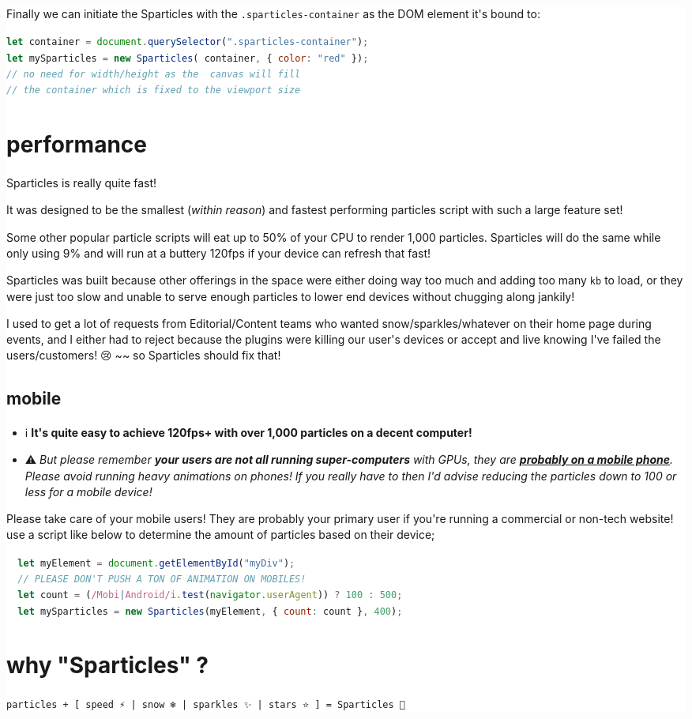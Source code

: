 Finally we can initiate the Sparticles with the `.sparticles-container`
as the DOM element it's bound to:
```js
let container = document.querySelector(".sparticles-container");
let mySparticles = new Sparticles( container, { color: "red" });
// no need for width/height as the  canvas will fill 
// the container which is fixed to the viewport size
```

# performance

Sparticles is really quite fast! 

It was designed to be the smallest (_within reason_) and fastest performing
particles script with such a large feature set! 

Some other popular particle scripts will eat up to 50% of your CPU to 
render 1,000 particles. Sparticles will do the same while only using 9% 
and will run at a buttery 120fps if your device can refresh that fast!

Sparticles was built because other offerings in the space were either 
doing way too much and adding too many `kb` to load, or they were just 
too slow and unable to serve enough particles to lower end devices 
without chugging along jankily! 

I used to get a lot of requests from Editorial/Content teams who wanted
snow/sparkles/whatever on their home page during events, and I either had
to reject because the plugins were killing our user's devices or accept
and live knowing I've failed the users/customers! 😢 ~~ so Sparticles should fix that!

## mobile

- ℹ **It's quite easy to achieve 120fps+ with over 1,000 particles on a decent computer!**  

- ⚠ _But please remember **your users are not all running super-computers** with GPUs, they 
are [**probably on a mobile phone**](https://www.statista.com/statistics/277125/share-of-website-traffic-coming-from-mobile-devices/). 
Please avoid running heavy animations on phones! If you really have to then I'd advise reducing the particles down to 100 or less for a mobile device!_

Please take care of your mobile users! They are probably your primary user if you're
running a commercial or non-tech website! use a script like below to determine the amount
of particles based on their device;

```js
  let myElement = document.getElementById("myDiv");
  // PLEASE DON'T PUSH A TON OF ANIMATION ON MOBILES!
  let count = (/Mobi|Android/i.test(navigator.userAgent)) ? 100 : 500;
  let mySparticles = new Sparticles(myElement, { count: count }, 400);
```

# why "Sparticles" ?
```
particles + [ speed ⚡ | snow ❄ | sparkles ✨ | stars ⭐ ] = Sparticles 🌈
```
